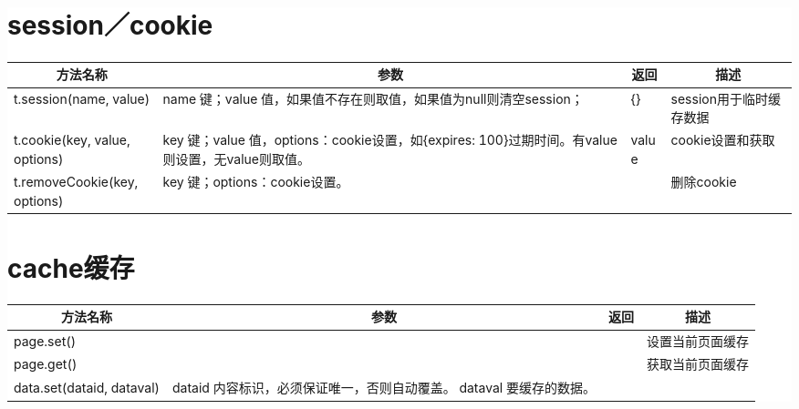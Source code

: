 
session／cookie
===
<table class="table table-bordered table-responsive">
    <thead>
        <tr>
            <th>方法名称</th>
            <th>参数</th>
            <th>返回</th>
            <th>描述</th>
        </tr>
    </thead>
    <tbody>
        <tr>
            <td>t.session(name, value)</td>
            <td>name 键；value 值，如果值不存在则取值，如果值为null则清空session；</td>
            <td>{}</td>
            <td>session用于临时缓存数据</td>
        </tr>
        <tr>
            <td>t.cookie(key, value, options)</td>
            <td>key 键；value 值，options：cookie设置，如{expires: 100}过期时间。有value则设置，无value则取值。</td>
            <td>value</td>
            <td>cookie设置和获取</td>
        </tr>
        <tr>
            <td>t.removeCookie(key, options)</td>
            <td>key 键；options：cookie设置。</td>
            <td></td>
            <td>删除cookie</td>
        </tr>
    </tbody>
</table>


cache缓存
===
<table class="table table-bordered table-responsive">
    <thead>
        <tr>
            <th>方法名称</th>
            <th>参数</th>
            <th>返回</th>
            <th>描述</th>
        </tr>
    </thead>
    <tbody>
        <tr>
            <td>page.set()</td>
            <td></td>
            <td></td>
            <td>设置当前页面缓存</td>
        </tr>
        <tr>
            <td>page.get()</td>
            <td></td>
            <td></td>
            <td>获取当前页面缓存</td>
        </tr>
        <tr>
            <td>data.set(dataid, dataval)</td>
            <td>
                dataid 内容标识，必须保证唯一，否则自动覆盖。
                dataval 要缓存的数据。
            </td>